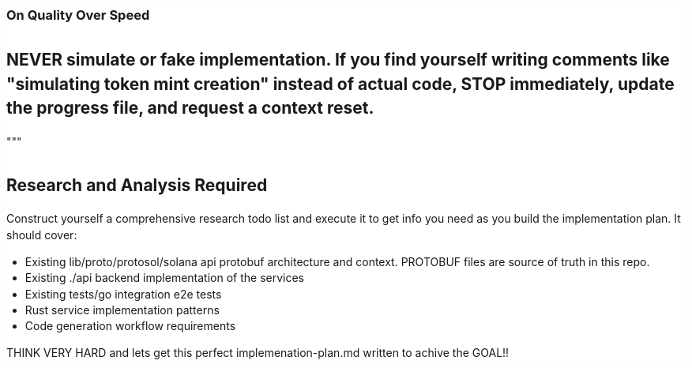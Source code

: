 ### On Quality Over Speed

**NEVER** simulate or fake implementation. If you find yourself writing comments like "simulating token mint creation" instead of actual code, STOP immediately, update the progress file, and request a context reset.
---
"""

## Research and Analysis Required
Construct yourself a comprehensive research todo list and execute it to get info you need as you build the implementation plan. It should cover:
- Existing lib/proto/protosol/solana api protobuf architecture and context. PROTOBUF files are source of truth in this repo.
- Existing ./api backend implementation of the services
- Existing tests/go integration e2e tests
- Rust service implementation patterns
- Code generation workflow requirements

THINK VERY HARD and lets get this perfect implemenation-plan.md written to achive the GOAL!!